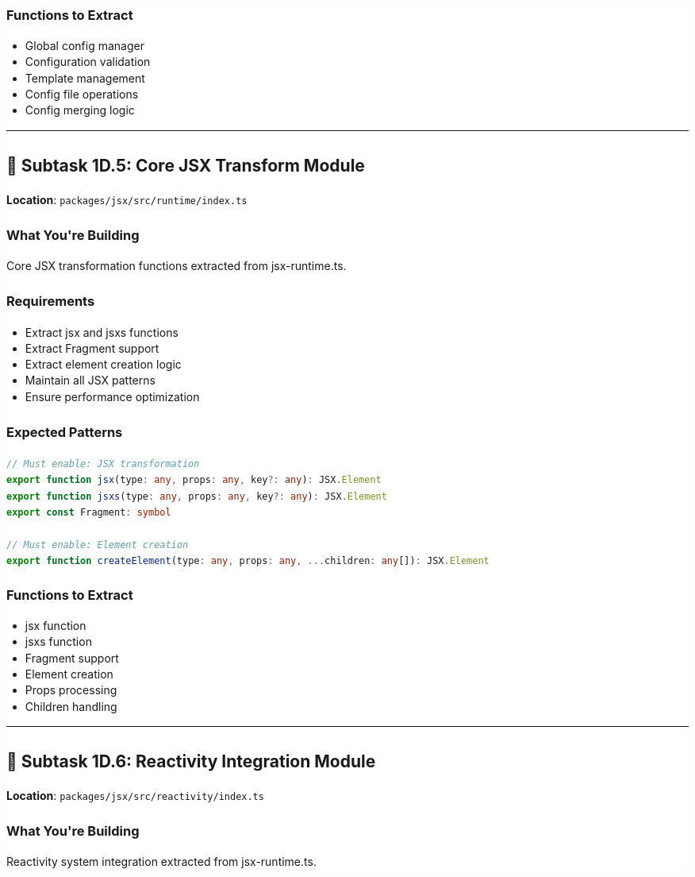### **Functions to Extract**
- Global config manager
- Configuration validation
- Template management
- Config file operations
- Config merging logic

---

## **🎯 Subtask 1D.5: Core JSX Transform Module**
**Location**: `packages/jsx/src/runtime/index.ts`

### **What You're Building**
Core JSX transformation functions extracted from jsx-runtime.ts.

### **Requirements**
- Extract jsx and jsxs functions
- Extract Fragment support
- Extract element creation logic
- Maintain all JSX patterns
- Ensure performance optimization

### **Expected Patterns**
```typescript
// Must enable: JSX transformation
export function jsx(type: any, props: any, key?: any): JSX.Element
export function jsxs(type: any, props: any, key?: any): JSX.Element
export const Fragment: symbol

// Must enable: Element creation
export function createElement(type: any, props: any, ...children: any[]): JSX.Element
```

### **Functions to Extract**
- jsx function
- jsxs function
- Fragment support
- Element creation
- Props processing
- Children handling

---

## **🎯 Subtask 1D.6: Reactivity Integration Module**
**Location**: `packages/jsx/src/reactivity/index.ts`

### **What You're Building**
Reactivity system integration extracted from jsx-runtime.ts.
